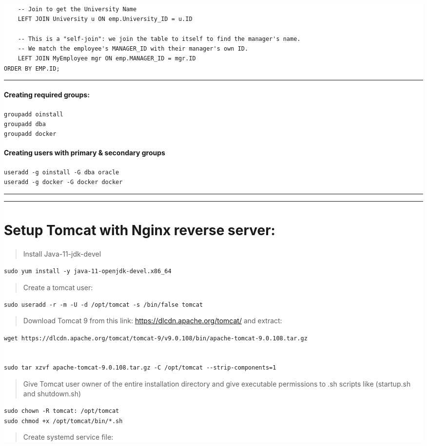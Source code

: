 	    -- Join to get the University Name 
	    LEFT JOIN University u ON emp.University_ID = u.ID 
	 
	    -- This is a "self-join": we join the table to itself to find the manager's name. 
	    -- We match the employee's MANAGER_ID with their manager's own ID. 
	    LEFT JOIN MyEmployee mgr ON emp.MANAGER_ID = mgr.ID 
	ORDER BY EMP.ID;
	






---

#### Creating required groups:
	groupadd oinstall 
	groupadd dba 
	groupadd docker


#### Creating users with primary & secondary groups
	useradd -g oinstall -G dba oracle
	useradd -g docker -G docker docker




---



---
# **Setup Tomcat with Nginx reverse server:**


> Install Java-11-jdk-devel

	sudo yum install -y java-11-openjdk-devel.x86_64

> Create a tomcat user:

	sudo useradd -r -m -U -d /opt/tomcat -s /bin/false tomcat


> Download Tomcat 9 from this link: https://dlcdn.apache.org/tomcat/ and extract:

	wget https://dlcdn.apache.org/tomcat/tomcat-9/v9.0.108/bin/apache-tomcat-9.0.108.tar.gz


	sudo tar xzvf apache-tomcat-9.0.108.tar.gz -C /opt/tomcat --strip-components=1


> Give Tomcat user owner of the entire installation directory and give executable permissions to .sh scripts like (startup.sh and shutdown.sh)

	sudo chown -R tomcat: /opt/tomcat
	sudo chmod +x /opt/tomcat/bin/*.sh


> Create systemd service file:

